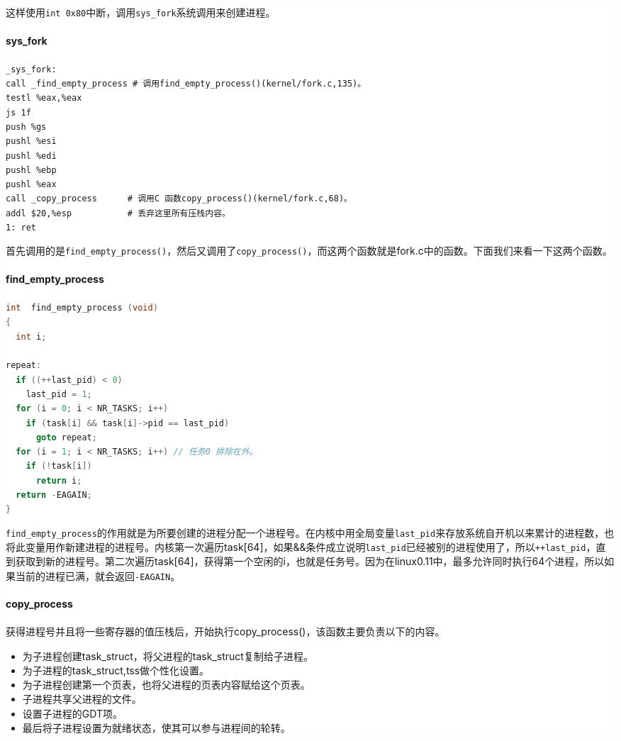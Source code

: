这样使用`int 0x80`中断，调用`sys_fork`系统调用来创建进程。

#### sys_fork

```assembly
_sys_fork:  
call _find_empty_process # 调用find_empty_process()(kernel/fork.c,135)。  
testl %eax,%eax  
js 1f  
push %gs  
pushl %esi  
pushl %edi  
pushl %ebp  
pushl %eax  
call _copy_process 		# 调用C 函数copy_process()(kernel/fork.c,68)。  
addl $20,%esp 			# 丢弃这里所有压栈内容。  
1: ret  
```

首先调用的是`find_empty_process()`，然后又调用了`copy_process()`，而这两个函数就是fork.c中的函数。下面我们来看一下这两个函数。

#### find_empty_process

```c
int  find_empty_process (void)  
{  
  int i;  

repeat:  
  if ((++last_pid) < 0)  
    last_pid = 1;  
  for (i = 0; i < NR_TASKS; i++)  
    if (task[i] && task[i]->pid == last_pid)  
      goto repeat;  
  for (i = 1; i < NR_TASKS; i++) // 任务0 排除在外。  
    if (!task[i])  
      return i;  
  return -EAGAIN;  
} 
```

`find_empty_process`的作用就是为所要创建的进程分配一个进程号。在内核中用全局变量`last_pid`来存放系统自开机以来累计的进程数，也将此变量用作新建进程的进程号。内核第一次遍历task[64]，如果&&条件成立说明`last_pid`已经被别的进程使用了，所以`++last_pid`，直到获取到新的进程号。第二次遍历task[64]，获得第一个空闲的i，也就是任务号。因为在linux0.11中，最多允许同时执行64个进程，所以如果当前的进程已满，就会返回`-EAGAIN`。

#### copy_process

获得进程号并且将一些寄存器的值压栈后，开始执行copy_process()，该函数主要负责以下的内容。

- 为子进程创建task_struct，将父进程的task_struct复制给子进程。
- 为子进程的task_struct,tss做个性化设置。
- 为子进程创建第一个页表，也将父进程的页表内容赋给这个页表。
- 子进程共享父进程的文件。
- 设置子进程的GDT项。
- 最后将子进程设置为就绪状态，使其可以参与进程间的轮转。

